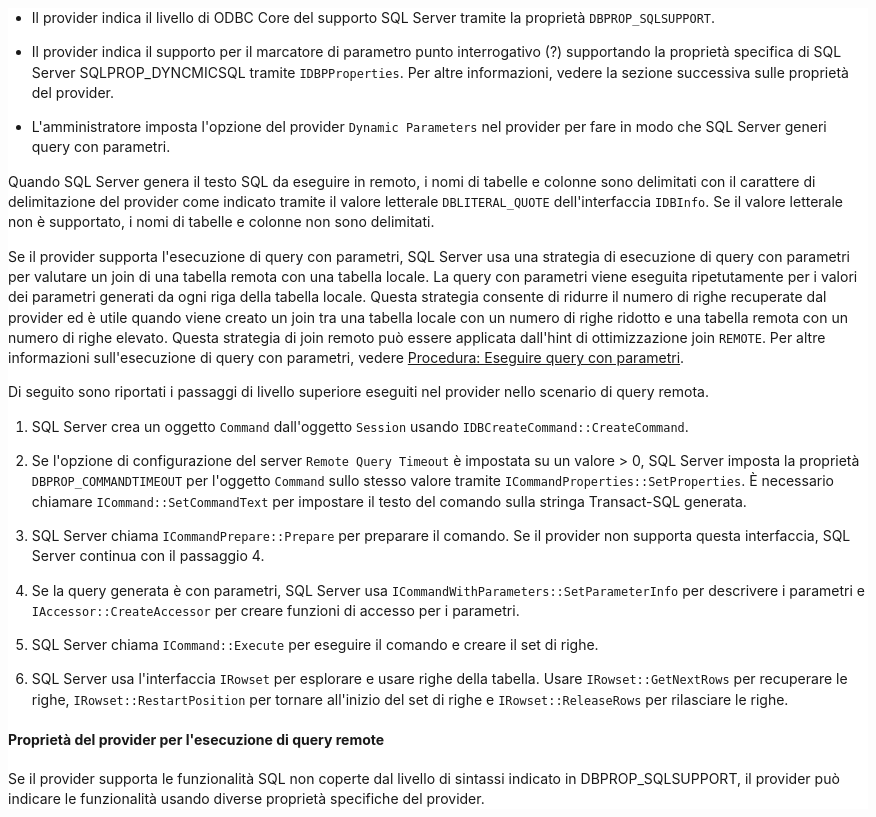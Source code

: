 - Il provider indica il livello di ODBC Core del supporto SQL Server tramite la proprietà `DBPROP_SQLSUPPORT`.

- Il provider indica il supporto per il marcatore di parametro punto interrogativo (?) supportando la proprietà specifica di SQL Server SQLPROP_DYNCMICSQL tramite `IDBPProperties`. Per altre informazioni, vedere la sezione successiva sulle proprietà del provider.

- L'amministratore imposta l'opzione del provider `Dynamic Parameters` nel provider per fare in modo che SQL Server generi query con parametri.

Quando SQL Server genera il testo SQL da eseguire in remoto, i nomi di tabelle e colonne sono delimitati con il carattere di delimitazione del provider come indicato tramite il valore letterale `DBLITERAL_QUOTE` dell'interfaccia `IDBInfo`. Se il valore letterale non è supportato, i nomi di tabelle e colonne non sono delimitati.

Se il provider supporta l'esecuzione di query con parametri, SQL Server usa una strategia di esecuzione di query con parametri per valutare un join di una tabella remota con una tabella locale. La query con parametri viene eseguita ripetutamente per i valori dei parametri generati da ogni riga della tabella locale. Questa strategia consente di ridurre il numero di righe recuperate dal provider ed è utile quando viene creato un join tra una tabella locale con un numero di righe ridotto e una tabella remota con un numero di righe elevato. Questa strategia di join remoto può essere applicata dall'hint di ottimizzazione join `REMOTE`. Per altre informazioni sull'esecuzione di query con parametri, vedere [Procedura: Eseguire query con parametri](../../connect/php/how-to-perform-parameterized-queries.md).

Di seguito sono riportati i passaggi di livello superiore eseguiti nel provider nello scenario di query remota.

1. SQL Server crea un oggetto `Command` dall'oggetto `Session` usando `IDBCreateCommand::CreateCommand`.

9. Se l'opzione di configurazione del server `Remote Query Timeout` è impostata su un valore > 0, SQL Server imposta la proprietà `DBPROP_COMMANDTIMEOUT` per l'oggetto `Command` sullo stesso valore tramite `ICommandProperties::SetProperties`. È necessario chiamare `ICommand::SetCommandText` per impostare il testo del comando sulla stringa Transact-SQL generata.

10. SQL Server chiama `ICommandPrepare::Prepare` per preparare il comando. Se il provider non supporta questa interfaccia, SQL Server continua con il passaggio 4.

11. Se la query generata è con parametri, SQL Server usa `ICommandWithParameters::SetParameterInfo` per descrivere i parametri e `IAccessor::CreateAccessor` per creare funzioni di accesso per i parametri.

12. SQL Server chiama `ICommand::Execute` per eseguire il comando e creare il set di righe.

13. SQL Server usa l'interfaccia `IRowset` per esplorare e usare righe della tabella. Usare `IRowset::GetNextRows` per recuperare le righe, `IRowset::RestartPosition` per tornare all'inizio del set di righe e `IRowset::ReleaseRows` per rilasciare le righe.

#### <a name="provider-properties-of-interest-for-remote-query-execution"></a>Proprietà del provider per l'esecuzione di query remote

Se il provider supporta le funzionalità SQL non coperte dal livello di sintassi indicato in DBPROP_SQLSUPPORT, il provider può indicare le funzionalità usando diverse proprietà specifiche del provider.
